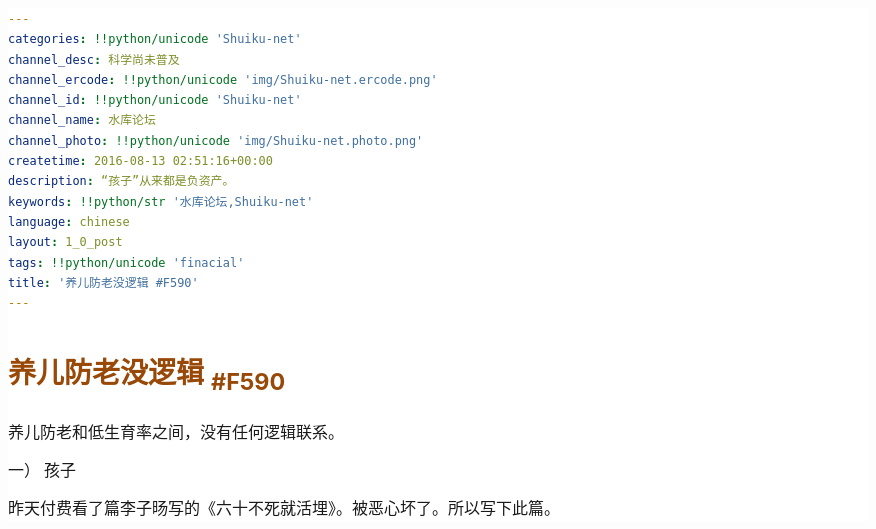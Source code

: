 ```yaml
---
categories: !!python/unicode 'Shuiku-net'
channel_desc: 科学尚未普及
channel_ercode: !!python/unicode 'img/Shuiku-net.ercode.png'
channel_id: !!python/unicode 'Shuiku-net'
channel_name: 水库论坛
channel_photo: !!python/unicode 'img/Shuiku-net.photo.png'
createtime: 2016-08-13 02:51:16+00:00
description: “孩子”从来都是负资产。
keywords: !!python/str '水库论坛,Shuiku-net'
language: chinese
layout: 1_0_post
tags: !!python/unicode 'finacial'
title: '养儿防老没逻辑 #F590'
---
```

<div class="rich_media_content" id="js_content">
<h1 style="line-height:150%">
<span style="font-family:宋体;color:#984807">
          养儿防老没逻辑
         </span>
<span style="color:#984807">
<sub>
           #F590
          </sub>
</span>
</h1>
<p style="line-height:150%">
<span style="font-size:16px;line-height:150%;font-family:楷体">
</span>
</p>
<p style="line-height:150%">
<span style="font-size:16px;line-height:150%;font-family:楷体">
          养儿防老和低生育率之间，没有任何逻辑联系。
         </span>
</p>
<p style="line-height:150%">
<span style="font-size:16px;line-height:150%;font-family:楷体">
</span>
</p>
<p style="line-height:150%">
<span style="font-size:16px;line-height:150%;font-family:楷体">
</span>
</p>
<p style="line-height:150%">
<span style="font-size:16px;line-height:150%;font-family:楷体">
          一）
         </span>
<span style="font-size:16px;line-height:150%;font-family:楷体">
          孩子
         </span>
</p>
<p style="line-height:150%">
<span style="font-size:16px;line-height:150%;font-family:楷体">
</span>
</p>
<p style="line-height:150%">
<span style="font-size:16px;line-height:150%;font-family:楷体">
          昨天付费看了篇李子旸写的《六十不死就活埋》。被恶心坏了。所以写下此篇。
         </span>
</p>
<p style="line-height:150%">